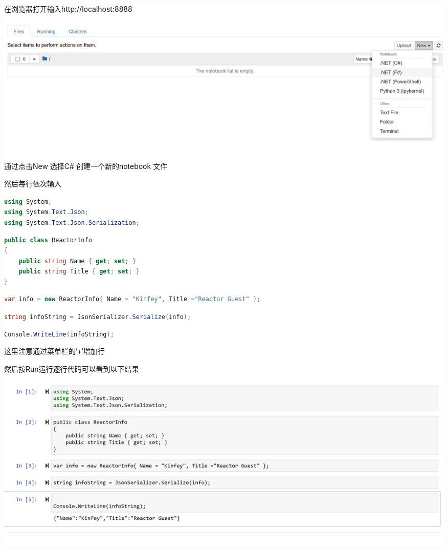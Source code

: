 在浏览器打开输入http://localhost:8888

<img src="./img/01-007.png" style="width:100%" /><br/><br/>

通过点击New 选择C# 创建一个新的notebook 文件

然后每行依次输入

```csharp
using System;
using System.Text.Json;
using System.Text.Json.Serialization;
```

```csharp
public class ReactorInfo
{
    public string Name { get; set; }
    public string Title { get; set; }
}
```

```csharp
var info = new ReactorInfo{ Name = "Kinfey", Title ="Reactor Guest" };
```

```csharp
string infoString = JsonSerializer.Serialize(info);
```

```csharp
Console.WriteLine(infoString);
```

这里注意通过菜单栏的’+‘增加行

然后按Run运行逐行代码可以看到以下结果


<img src="./img/01-009.png" style="width:100%" /><br/><br/>
